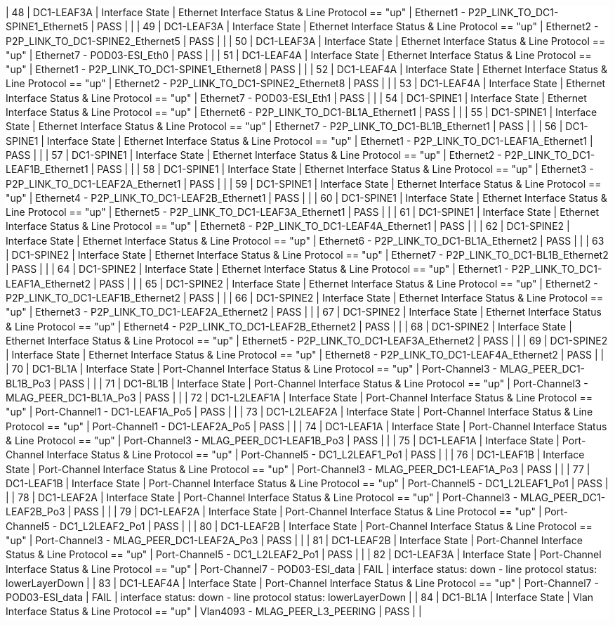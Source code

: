 | 48 | DC1-LEAF3A | Interface State | Ethernet Interface Status & Line Protocol == "up" | Ethernet1 - P2P_LINK_TO_DC1-SPINE1_Ethernet5 | PASS |  |
| 49 | DC1-LEAF3A | Interface State | Ethernet Interface Status & Line Protocol == "up" | Ethernet2 - P2P_LINK_TO_DC1-SPINE2_Ethernet5 | PASS |  |
| 50 | DC1-LEAF3A | Interface State | Ethernet Interface Status & Line Protocol == "up" | Ethernet7 - POD03-ESI_Eth0 | PASS |  |
| 51 | DC1-LEAF4A | Interface State | Ethernet Interface Status & Line Protocol == "up" | Ethernet1 - P2P_LINK_TO_DC1-SPINE1_Ethernet8 | PASS |  |
| 52 | DC1-LEAF4A | Interface State | Ethernet Interface Status & Line Protocol == "up" | Ethernet2 - P2P_LINK_TO_DC1-SPINE2_Ethernet8 | PASS |  |
| 53 | DC1-LEAF4A | Interface State | Ethernet Interface Status & Line Protocol == "up" | Ethernet7 - POD03-ESI_Eth1 | PASS |  |
| 54 | DC1-SPINE1 | Interface State | Ethernet Interface Status & Line Protocol == "up" | Ethernet6 - P2P_LINK_TO_DC1-BL1A_Ethernet1 | PASS |  |
| 55 | DC1-SPINE1 | Interface State | Ethernet Interface Status & Line Protocol == "up" | Ethernet7 - P2P_LINK_TO_DC1-BL1B_Ethernet1 | PASS |  |
| 56 | DC1-SPINE1 | Interface State | Ethernet Interface Status & Line Protocol == "up" | Ethernet1 - P2P_LINK_TO_DC1-LEAF1A_Ethernet1 | PASS |  |
| 57 | DC1-SPINE1 | Interface State | Ethernet Interface Status & Line Protocol == "up" | Ethernet2 - P2P_LINK_TO_DC1-LEAF1B_Ethernet1 | PASS |  |
| 58 | DC1-SPINE1 | Interface State | Ethernet Interface Status & Line Protocol == "up" | Ethernet3 - P2P_LINK_TO_DC1-LEAF2A_Ethernet1 | PASS |  |
| 59 | DC1-SPINE1 | Interface State | Ethernet Interface Status & Line Protocol == "up" | Ethernet4 - P2P_LINK_TO_DC1-LEAF2B_Ethernet1 | PASS |  |
| 60 | DC1-SPINE1 | Interface State | Ethernet Interface Status & Line Protocol == "up" | Ethernet5 - P2P_LINK_TO_DC1-LEAF3A_Ethernet1 | PASS |  |
| 61 | DC1-SPINE1 | Interface State | Ethernet Interface Status & Line Protocol == "up" | Ethernet8 - P2P_LINK_TO_DC1-LEAF4A_Ethernet1 | PASS |  |
| 62 | DC1-SPINE2 | Interface State | Ethernet Interface Status & Line Protocol == "up" | Ethernet6 - P2P_LINK_TO_DC1-BL1A_Ethernet2 | PASS |  |
| 63 | DC1-SPINE2 | Interface State | Ethernet Interface Status & Line Protocol == "up" | Ethernet7 - P2P_LINK_TO_DC1-BL1B_Ethernet2 | PASS |  |
| 64 | DC1-SPINE2 | Interface State | Ethernet Interface Status & Line Protocol == "up" | Ethernet1 - P2P_LINK_TO_DC1-LEAF1A_Ethernet2 | PASS |  |
| 65 | DC1-SPINE2 | Interface State | Ethernet Interface Status & Line Protocol == "up" | Ethernet2 - P2P_LINK_TO_DC1-LEAF1B_Ethernet2 | PASS |  |
| 66 | DC1-SPINE2 | Interface State | Ethernet Interface Status & Line Protocol == "up" | Ethernet3 - P2P_LINK_TO_DC1-LEAF2A_Ethernet2 | PASS |  |
| 67 | DC1-SPINE2 | Interface State | Ethernet Interface Status & Line Protocol == "up" | Ethernet4 - P2P_LINK_TO_DC1-LEAF2B_Ethernet2 | PASS |  |
| 68 | DC1-SPINE2 | Interface State | Ethernet Interface Status & Line Protocol == "up" | Ethernet5 - P2P_LINK_TO_DC1-LEAF3A_Ethernet2 | PASS |  |
| 69 | DC1-SPINE2 | Interface State | Ethernet Interface Status & Line Protocol == "up" | Ethernet8 - P2P_LINK_TO_DC1-LEAF4A_Ethernet2 | PASS |  |
| 70 | DC1-BL1A | Interface State | Port-Channel Interface Status & Line Protocol == "up" | Port-Channel3 - MLAG_PEER_DC1-BL1B_Po3 | PASS |  |
| 71 | DC1-BL1B | Interface State | Port-Channel Interface Status & Line Protocol == "up" | Port-Channel3 - MLAG_PEER_DC1-BL1A_Po3 | PASS |  |
| 72 | DC1-L2LEAF1A | Interface State | Port-Channel Interface Status & Line Protocol == "up" | Port-Channel1 - DC1-LEAF1A_Po5 | PASS |  |
| 73 | DC1-L2LEAF2A | Interface State | Port-Channel Interface Status & Line Protocol == "up" | Port-Channel1 - DC1-LEAF2A_Po5 | PASS |  |
| 74 | DC1-LEAF1A | Interface State | Port-Channel Interface Status & Line Protocol == "up" | Port-Channel3 - MLAG_PEER_DC1-LEAF1B_Po3 | PASS |  |
| 75 | DC1-LEAF1A | Interface State | Port-Channel Interface Status & Line Protocol == "up" | Port-Channel5 - DC1_L2LEAF1_Po1 | PASS |  |
| 76 | DC1-LEAF1B | Interface State | Port-Channel Interface Status & Line Protocol == "up" | Port-Channel3 - MLAG_PEER_DC1-LEAF1A_Po3 | PASS |  |
| 77 | DC1-LEAF1B | Interface State | Port-Channel Interface Status & Line Protocol == "up" | Port-Channel5 - DC1_L2LEAF1_Po1 | PASS |  |
| 78 | DC1-LEAF2A | Interface State | Port-Channel Interface Status & Line Protocol == "up" | Port-Channel3 - MLAG_PEER_DC1-LEAF2B_Po3 | PASS |  |
| 79 | DC1-LEAF2A | Interface State | Port-Channel Interface Status & Line Protocol == "up" | Port-Channel5 - DC1_L2LEAF2_Po1 | PASS |  |
| 80 | DC1-LEAF2B | Interface State | Port-Channel Interface Status & Line Protocol == "up" | Port-Channel3 - MLAG_PEER_DC1-LEAF2A_Po3 | PASS |  |
| 81 | DC1-LEAF2B | Interface State | Port-Channel Interface Status & Line Protocol == "up" | Port-Channel5 - DC1_L2LEAF2_Po1 | PASS |  |
| 82 | DC1-LEAF3A | Interface State | Port-Channel Interface Status & Line Protocol == "up" | Port-Channel7 - POD03-ESI_data | FAIL | interface status: down - line protocol status: lowerLayerDown |
| 83 | DC1-LEAF4A | Interface State | Port-Channel Interface Status & Line Protocol == "up" | Port-Channel7 - POD03-ESI_data | FAIL | interface status: down - line protocol status: lowerLayerDown |
| 84 | DC1-BL1A | Interface State | Vlan Interface Status & Line Protocol == "up" | Vlan4093 - MLAG_PEER_L3_PEERING | PASS |  |
